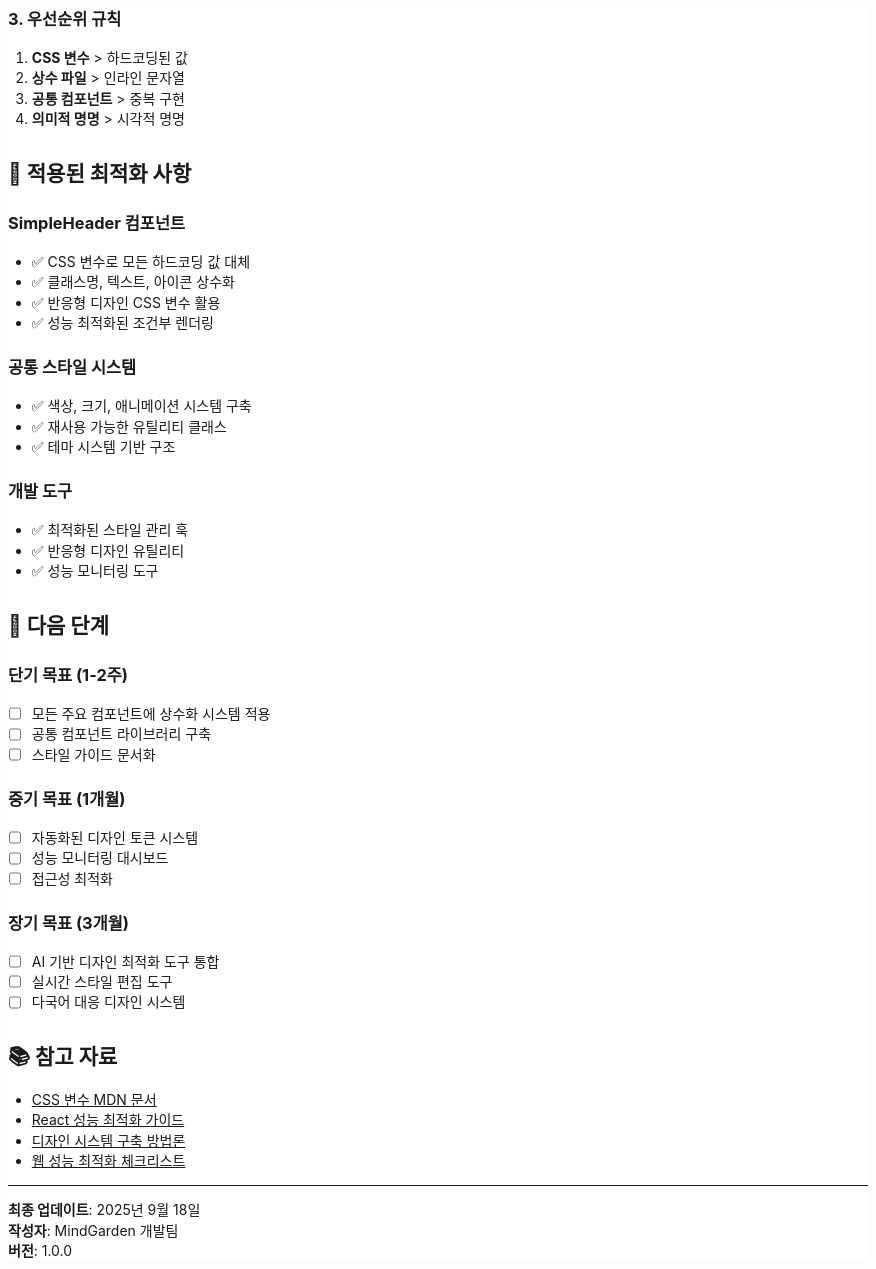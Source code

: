 ### 3. 우선순위 규칙
1. **CSS 변수** > 하드코딩된 값
2. **상수 파일** > 인라인 문자열
3. **공통 컴포넌트** > 중복 구현
4. **의미적 명명** > 시각적 명명

## 🔧 적용된 최적화 사항

### SimpleHeader 컴포넌트
- ✅ CSS 변수로 모든 하드코딩 값 대체
- ✅ 클래스명, 텍스트, 아이콘 상수화
- ✅ 반응형 디자인 CSS 변수 활용
- ✅ 성능 최적화된 조건부 렌더링

### 공통 스타일 시스템
- ✅ 색상, 크기, 애니메이션 시스템 구축
- ✅ 재사용 가능한 유틸리티 클래스
- ✅ 테마 시스템 기반 구조

### 개발 도구
- ✅ 최적화된 스타일 관리 훅
- ✅ 반응형 디자인 유틸리티
- ✅ 성능 모니터링 도구

## 🎯 다음 단계

### 단기 목표 (1-2주)
- [ ] 모든 주요 컴포넌트에 상수화 시스템 적용
- [ ] 공통 컴포넌트 라이브러리 구축
- [ ] 스타일 가이드 문서화

### 중기 목표 (1개월)
- [ ] 자동화된 디자인 토큰 시스템
- [ ] 성능 모니터링 대시보드
- [ ] 접근성 최적화

### 장기 목표 (3개월)
- [ ] AI 기반 디자인 최적화 도구 통합
- [ ] 실시간 스타일 편집 도구
- [ ] 다국어 대응 디자인 시스템

## 📚 참고 자료

- [CSS 변수 MDN 문서](https://developer.mozilla.org/ko/docs/Web/CSS/Using_CSS_custom_properties)
- [React 성능 최적화 가이드](https://react.dev/learn/render-and-commit)
- [디자인 시스템 구축 방법론](https://designsystemsrepo.com/)
- [웹 성능 최적화 체크리스트](https://web.dev/performance/)

---

**최종 업데이트**: 2025년 9월 18일  
**작성자**: MindGarden 개발팀  
**버전**: 1.0.0
